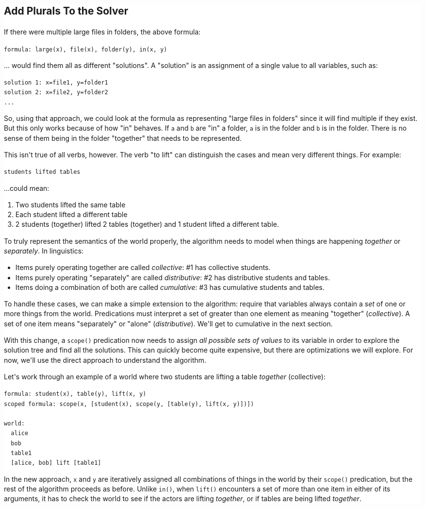 
## Add Plurals To the Solver
If there were multiple large files in folders, the above formula:

~~~
formula: large(x), file(x), folder(y), in(x, y)
~~~

... would find them all as different "solutions". A "solution" is an assignment of a single value to all variables, such as:

~~~
solution 1: x=file1, y=folder1
solution 2: x=file2, y=folder2
...
~~~

So, using that approach, we could look at the formula as representing "large files in folders" since it will find multiple if they exist. But this only works because of how "in" behaves. If `a` and `b` are "in" a folder, `a` is in the folder and `b` is in the folder. There is no sense of them being in the folder "together" that needs to be represented.

This isn't true of all verbs, however. The verb "to lift" can distinguish the cases and mean very different things.  For example:

~~~
students lifted tables
~~~
...could mean: 
1. Two students lifted the same table
2. Each student lifted a different table
3. 2 students (together) lifted 2 tables (together) and 1 student lifted a different table.

To truly represent the semantics of the world properly, the algorithm needs to model when things are happening *together* or *separately*. In linguistics:
- Items purely operating together are called *collective*: #1 has collective students.
- Items purely operating "separately" are called *distributive*: #2 has distributive students and tables. 
- Items doing a combination of both are called *cumulative*: #3 has cumulative students and tables.

To handle these cases, we can make a simple extension to the algorithm: require that variables always contain a *set* of one or more things from the world. Predications must interpret a set of greater than one element as meaning "together" (*collective*).  A set of one item means "separately" or "alone" (*distributive*). We'll get to cumulative in the next section.

With this change, a `scope()` predication now needs to assign *all possible sets of values* to its variable in order to explore the solution tree and find all the solutions. This can quickly become quite expensive, but there are optimizations we will explore. For now, we'll use the direct approach to understand the algorithm.

Let's work through an example of a world where two students are lifting a table *together* (collective):

~~~
formula: student(x), table(y), lift(x, y)
scoped formula: scope(x, [student(x), scope(y, [table(y), lift(x, y)])])

world:
  alice
  bob
  table1
  [alice, bob] lift [table1]
~~~
In the new approach, `x` and `y` are iteratively assigned all combinations of things in the world by their `scope()` predication, but the rest of the algorithm proceeds as before. Unlike `in()`, when `lift()` encounters a set of more than one item in either of its arguments, it has to check the world to see if the actors are lifting *together*, or if tables are being lifted *together*.
